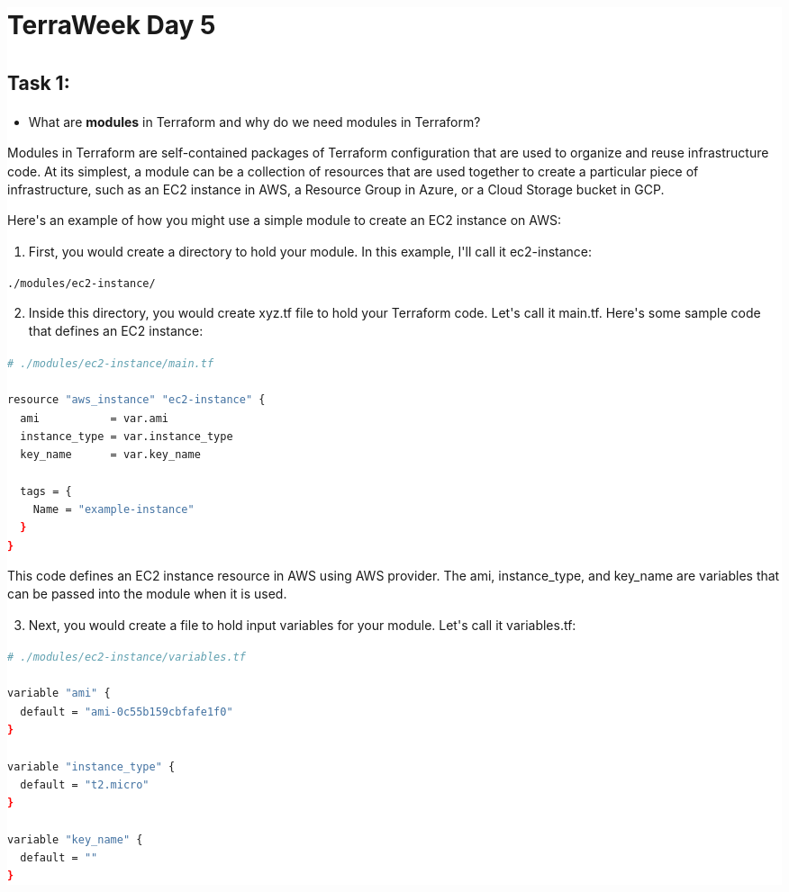 # TerraWeek Day 5

## Task 1: 
- What are **modules** in Terraform and why do we need modules in Terraform?

Modules in Terraform are self-contained packages of Terraform configuration that are used to organize and reuse infrastructure code. At its simplest, a module can be a collection of resources that are used together to create a particular piece of infrastructure, such as an EC2 instance in AWS, a Resource Group in Azure, or a Cloud Storage bucket in GCP.

Here's an example of how you might use a simple module to create an EC2 instance on AWS:

1. First, you would create a directory to hold your module. In this example, I'll call it ec2-instance:

```sh
./modules/ec2-instance/
```

2. Inside this directory, you would create xyz.tf file to hold your Terraform code. Let's call it main.tf. Here's some sample code that defines an EC2 instance:

```sh
# ./modules/ec2-instance/main.tf

resource "aws_instance" "ec2-instance" {
  ami           = var.ami
  instance_type = var.instance_type
  key_name      = var.key_name

  tags = {
    Name = "example-instance"
  }
}
```

This code defines an EC2 instance resource in AWS using AWS provider. The ami, instance_type, and key_name are variables that can be passed into the module when it is used.

3. Next, you would create a file to hold input variables for your module. Let's call it variables.tf:

```sh
# ./modules/ec2-instance/variables.tf

variable "ami" {
  default = "ami-0c55b159cbfafe1f0"
}

variable "instance_type" {
  default = "t2.micro"
}

variable "key_name" {
  default = ""
}
```
